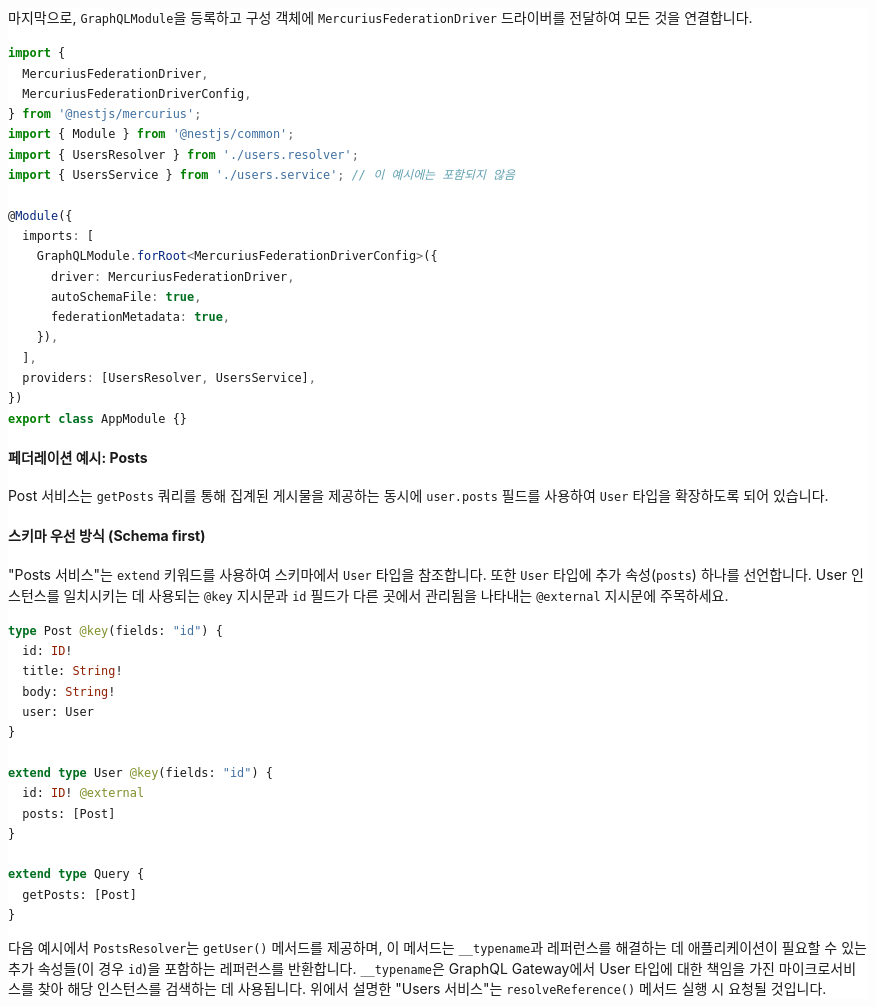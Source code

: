 마지막으로, `GraphQLModule`을 등록하고 구성 객체에 `MercuriusFederationDriver` 드라이버를 전달하여 모든 것을 연결합니다.

```typescript
import {
  MercuriusFederationDriver,
  MercuriusFederationDriverConfig,
} from '@nestjs/mercurius';
import { Module } from '@nestjs/common';
import { UsersResolver } from './users.resolver';
import { UsersService } from './users.service'; // 이 예시에는 포함되지 않음

@Module({
  imports: [
    GraphQLModule.forRoot<MercuriusFederationDriverConfig>({
      driver: MercuriusFederationDriver,
      autoSchemaFile: true,
      federationMetadata: true,
    }),
  ],
  providers: [UsersResolver, UsersService],
})
export class AppModule {}
```

#### 페더레이션 예시: Posts

Post 서비스는 `getPosts` 쿼리를 통해 집계된 게시물을 제공하는 동시에 `user.posts` 필드를 사용하여 `User` 타입을 확장하도록 되어 있습니다.

#### 스키마 우선 방식 (Schema first)

"Posts 서비스"는 `extend` 키워드를 사용하여 스키마에서 `User` 타입을 참조합니다. 또한 `User` 타입에 추가 속성(`posts`) 하나를 선언합니다. User 인스턴스를 일치시키는 데 사용되는 `@key` 지시문과 `id` 필드가 다른 곳에서 관리됨을 나타내는 `@external` 지시문에 주목하세요.

```graphql
type Post @key(fields: "id") {
  id: ID!
  title: String!
  body: String!
  user: User
}

extend type User @key(fields: "id") {
  id: ID! @external
  posts: [Post]
}

extend type Query {
  getPosts: [Post]
}
```

다음 예시에서 `PostsResolver`는 `getUser()` 메서드를 제공하며, 이 메서드는 `__typename`과 레퍼런스를 해결하는 데 애플리케이션이 필요할 수 있는 추가 속성들(이 경우 `id`)을 포함하는 레퍼런스를 반환합니다. `__typename`은 GraphQL Gateway에서 User 타입에 대한 책임을 가진 마이크로서비스를 찾아 해당 인스턴스를 검색하는 데 사용됩니다. 위에서 설명한 "Users 서비스"는 `resolveReference()` 메서드 실행 시 요청될 것입니다.
